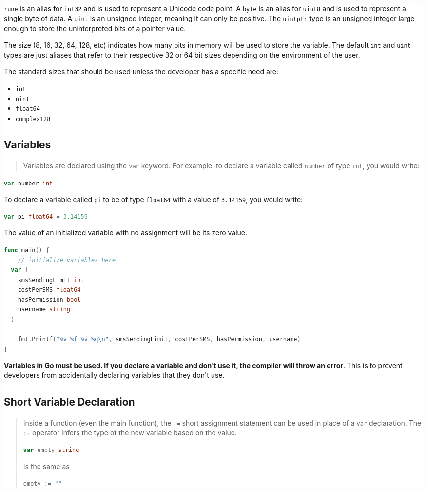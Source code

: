 `rune` is an alias for `int32` and is used to represent a Unicode code point. A `byte` is an alias for `uint8` and is used to represent a single byte of data. A `uint` is an unsigned integer, meaning it can only be positive. The `uintptr` type is an unsigned integer large enough to store the uninterpreted bits of a pointer value.

The size (8, 16, 32, 64, 128, etc) indicates how many bits in memory will be used to store the variable. The default `int` and `uint` types are just aliases that refer to their respective 32 or 64 bit sizes depending on the environment of the user.

The standard sizes that should be used unless the developer has a specific need are:

-   `int`
-   `uint`
-   `float64`
-   `complex128`

## Variables

> Variables are declared using the `var` keyword. For example, to declare a variable called `number` of type `int`, you would write:

```go
var number int
```

To declare a variable called `pi` to be of type `float64` with a value of `3.14159`, you would write:

```go
var pi float64 = 3.14159
```

The value of an initialized variable with no assignment will be its [zero value](https://tour.golang.org/basics/12).

```go
func main() {
	// initialize variables here
  var (
    smsSendingLimit int
    costPerSMS float64
    hasPermission bool
    username string
  )
  
	fmt.Printf("%v %f %v %q\n", smsSendingLimit, costPerSMS, hasPermission, username)
}
```

**Variables in Go must be used. If you declare a variable and don't use it, the compiler will throw an error**. This is to prevent developers from accidentally declaring variables that they don't use.

## Short Variable Declaration

> Inside a function (even the main function), the `:=` short assignment statement can be used in place of a `var` declaration. The `:=` operator infers the type of the new variable based on the value.
> 
> ```go
> var empty string
> ```
> 
> Is the same as
> 
> ```go
> empty := ""
> ```
